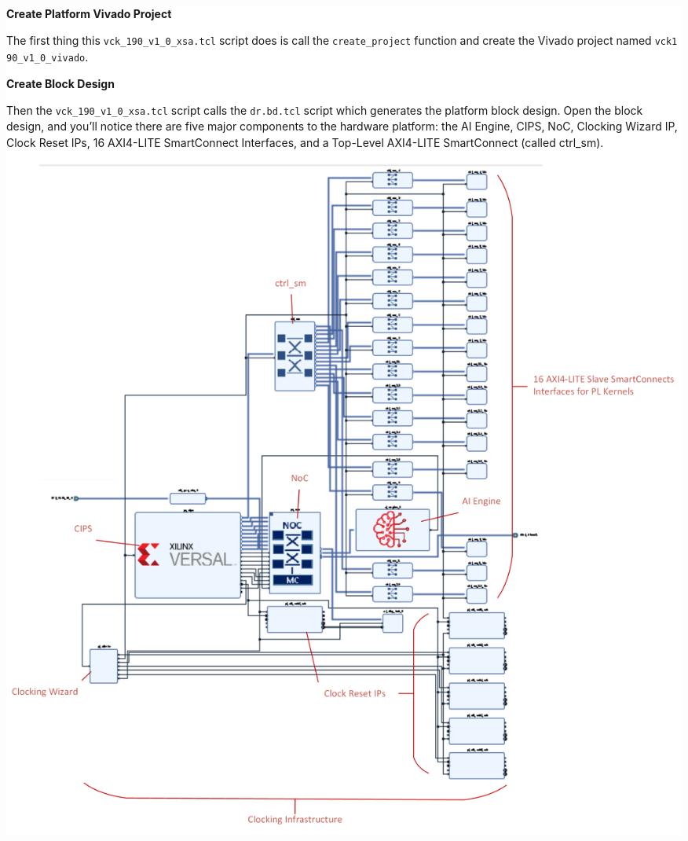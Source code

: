 **Create Platform Vivado Project**

The first thing this `vck_190_v1_0_xsa.tcl` script does is call the `create_project` function and create the Vivado project named `vck190_v1_0_vivado`. 

**Create Block Design**

Then the `vck_190_v1_0_xsa.tcl` script calls the `dr.bd.tcl` script which generates the platform block design. Open the block design, and you’ll notice there are five major components to the hardware platform: the AI Engine, CIPS, NoC, Clocking Wizard IP, Clock Reset IPs, 16 AXI4-LITE SmartConnect Interfaces, and a Top-Level AXI4-LITE SmartConnect (called ctrl_sm). 

![Platform Block Design](images/Module_01_Custom_Platform_block_design.png)
